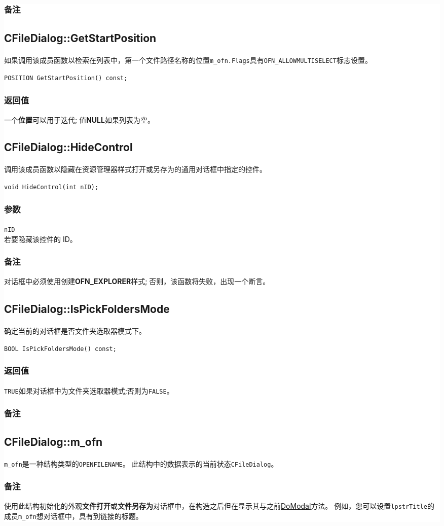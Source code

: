 ### <a name="remarks"></a>备注  
  
##  <a name="a-namegetstartpositiona--cfiledialoggetstartposition"></a><a name="getstartposition"></a>CFileDialog::GetStartPosition  
 如果调用该成员函数以检索在列表中，第一个文件路径名称的位置`m_ofn.Flags`具有`OFN_ALLOWMULTISELECT`标志设置。  
  
```  
POSITION GetStartPosition() const;  
```  
  
### <a name="return-value"></a>返回值  
 一个**位置**可以用于迭代; 值**NULL**如果列表为空。  
  
##  <a name="a-namehidecontrola--cfiledialoghidecontrol"></a><a name="hidecontrol"></a>CFileDialog::HideControl  
 调用该成员函数以隐藏在资源管理器样式打开或另存为的通用对话框中指定的控件。  
  
```  
void HideControl(int nID);
```  
  
### <a name="parameters"></a>参数  
 `nID`  
 若要隐藏该控件的 ID。  
  
### <a name="remarks"></a>备注  
 对话框中必须使用创建**OFN_EXPLORER**样式; 否则，该函数将失败，出现一个断言。  
  
##  <a name="a-nameispickfoldersmodea--cfiledialogispickfoldersmode"></a><a name="ispickfoldersmode"></a>CFileDialog::IsPickFoldersMode  
 确定当前的对话框是否文件夹选取器模式下。  
  
```  
BOOL IsPickFoldersMode() const;  
```  
  
### <a name="return-value"></a>返回值  
 `TRUE`如果对话框中为文件夹选取器模式;否则为`FALSE`。  
  
### <a name="remarks"></a>备注  
  
##  <a name="a-namemofna--cfiledialogmofn"></a><a name="m_ofn"></a>CFileDialog::m_ofn  
 `m_ofn`是一种结构类型的`OPENFILENAME`。 此结构中的数据表示的当前状态`CFileDialog`。  
  
### <a name="remarks"></a>备注  
 使用此结构初始化的外观**文件打开**或**文件另存为**对话框中，在构造之后但在显示其与之前[DoModal](#domodal)方法。 例如，您可以设置`lpstrTitle`的成员`m_ofn`想对话框中，具有到链接的标题。  
  